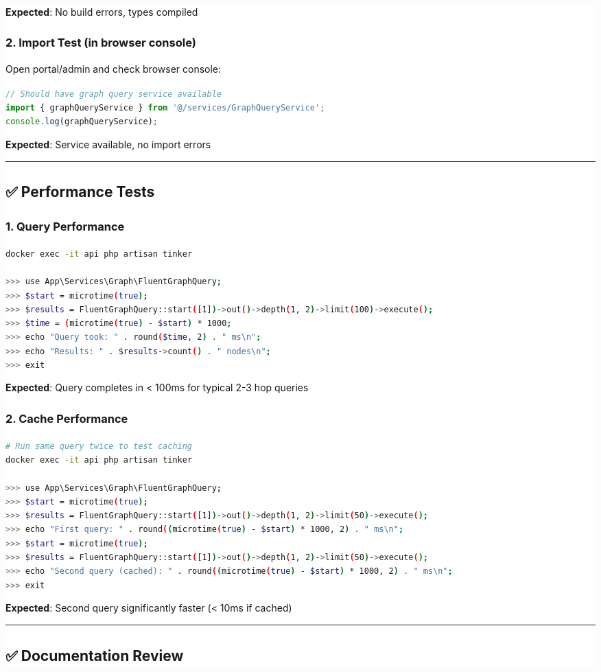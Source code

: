 **Expected**: No build errors, types compiled

### 2. Import Test (in browser console)

Open portal/admin and check browser console:

```javascript
// Should have graph query service available
import { graphQueryService } from '@/services/GraphQueryService';
console.log(graphQueryService);
```

**Expected**: Service available, no import errors

---

## ✅ Performance Tests

### 1. Query Performance

```bash
docker exec -it api php artisan tinker

>>> use App\Services\Graph\FluentGraphQuery;
>>> $start = microtime(true);
>>> $results = FluentGraphQuery::start([1])->out()->depth(1, 2)->limit(100)->execute();
>>> $time = (microtime(true) - $start) * 1000;
>>> echo "Query took: " . round($time, 2) . " ms\n";
>>> echo "Results: " . $results->count() . " nodes\n";
>>> exit
```

**Expected**: Query completes in < 100ms for typical 2-3 hop queries

### 2. Cache Performance

```bash
# Run same query twice to test caching
docker exec -it api php artisan tinker

>>> use App\Services\Graph\FluentGraphQuery;
>>> $start = microtime(true);
>>> $results = FluentGraphQuery::start([1])->out()->depth(1, 2)->limit(50)->execute();
>>> echo "First query: " . round((microtime(true) - $start) * 1000, 2) . " ms\n";
>>> $start = microtime(true);
>>> $results = FluentGraphQuery::start([1])->out()->depth(1, 2)->limit(50)->execute();
>>> echo "Second query (cached): " . round((microtime(true) - $start) * 1000, 2) . " ms\n";
>>> exit
```

**Expected**: Second query significantly faster (< 10ms if cached)

---

## ✅ Documentation Review
